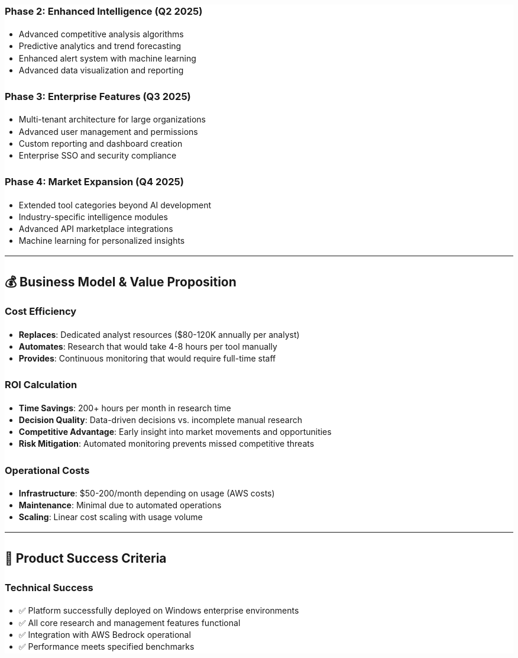 ### Phase 2: Enhanced Intelligence (Q2 2025)
- Advanced competitive analysis algorithms
- Predictive analytics and trend forecasting
- Enhanced alert system with machine learning
- Advanced data visualization and reporting

### Phase 3: Enterprise Features (Q3 2025)
- Multi-tenant architecture for large organizations
- Advanced user management and permissions
- Custom reporting and dashboard creation
- Enterprise SSO and security compliance

### Phase 4: Market Expansion (Q4 2025)
- Extended tool categories beyond AI development
- Industry-specific intelligence modules
- Advanced API marketplace integrations
- Machine learning for personalized insights

---

## 💰 Business Model & Value Proposition

### Cost Efficiency
- **Replaces**: Dedicated analyst resources ($80-120K annually per analyst)
- **Automates**: Research that would take 4-8 hours per tool manually
- **Provides**: Continuous monitoring that would require full-time staff

### ROI Calculation
- **Time Savings**: 200+ hours per month in research time
- **Decision Quality**: Data-driven decisions vs. incomplete manual research
- **Competitive Advantage**: Early insight into market movements and opportunities
- **Risk Mitigation**: Automated monitoring prevents missed competitive threats

### Operational Costs
- **Infrastructure**: $50-200/month depending on usage (AWS costs)
- **Maintenance**: Minimal due to automated operations
- **Scaling**: Linear cost scaling with usage volume

---

## 🎯 Product Success Criteria

### Technical Success
- ✅ Platform successfully deployed on Windows enterprise environments
- ✅ All core research and management features functional
- ✅ Integration with AWS Bedrock operational
- ✅ Performance meets specified benchmarks
